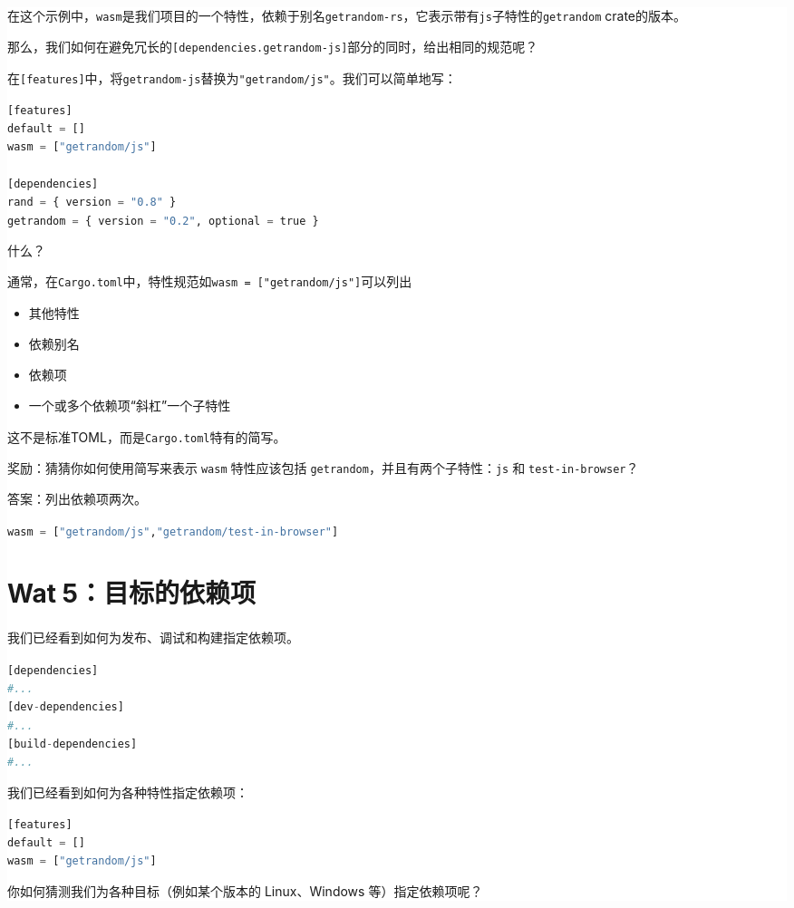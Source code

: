 在这个示例中，`wasm`是我们项目的一个特性，依赖于别名`getrandom-rs`，它表示带有`js`子特性的`getrandom` crate的版本。

那么，我们如何在避免冗长的`[dependencies.getrandom-js]`部分的同时，给出相同的规范呢？

在`[features]`中，将`getrandom-js`替换为`"getrandom/js"`。我们可以简单地写：

```py
[features]
default = []
wasm = ["getrandom/js"]

[dependencies]
rand = { version = "0.8" }
getrandom = { version = "0.2", optional = true }
```

什么？

通常，在`Cargo.toml`中，特性规范如`wasm = ["getrandom/js"]`可以列出

+   其他特性

+   依赖别名

+   依赖项

+   一个或多个依赖项“斜杠”一个子特性

这不是标准TOML，而是`Cargo.toml`特有的简写。

奖励：猜猜你如何使用简写来表示 `wasm` 特性应该包括 `getrandom`，并且有两个子特性：`js` 和 `test-in-browser`？

答案：列出依赖项两次。

```py
wasm = ["getrandom/js","getrandom/test-in-browser"]
```

# Wat 5：目标的依赖项

我们已经看到如何为发布、调试和构建指定依赖项。

```py
[dependencies]
#...
[dev-dependencies]
#...
[build-dependencies]
#...
```

我们已经看到如何为各种特性指定依赖项：

```py
[features]
default = []
wasm = ["getrandom/js"]
```

你如何猜测我们为各种目标（例如某个版本的 Linux、Windows 等）指定依赖项呢？
